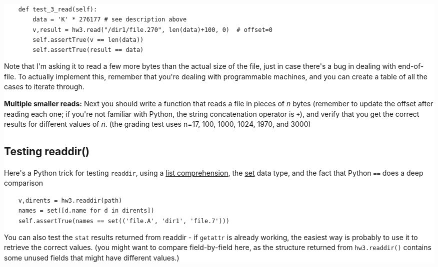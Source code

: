 		def test_3_read(self):
			data = 'K' * 276177 # see description above
			v,result = hw3.read("/dir1/file.270", len(data)+100, 0)  # offset=0
			self.assertTrue(v == len(data))
			self.assertTrue(result == data)

Note that I'm asking it to read a few more bytes than the actual size of the file, just in case there's a bug in dealing with end-of-file. To actually implement this, remember that you're dealing with programmable machines, and you can create a table of all the cases to iterate through.

**Multiple smaller reads:** Next you should write a function that reads a file in pieces of *n* bytes (remember to update the offset after reading each one; if you're not familiar with Python, the string concatenation operator is `+`), and verify that you get the correct results for different values of *n*. (the grading test uses n=17, 100, 1000, 1024, 1970, and 3000)

Testing readdir()
-----------------

Here's a Python trick for testing `readdir`, using a [list comprehension][2], the [set][3]  data type, and the fact that Python `==` does a deep comparison

		v,dirents = hw3.readdir(path)
		names = set([d.name for d in dirents])
		self.assertTrue(names == set(('file.A', 'dir1', 'file.7')))

[2]: https://docs.python.org/2.7/tutorial/datastructures.html#list-comprehensions
[3]: https://docs.python.org/2.7/library/stdtypes.html#set

You can also test the `stat` results returned from readdir - if `getattr` is already working, the easiest way is probably to use it to retrieve the correct values. (you might want to compare field-by-field here, as the structure returned from `hw3.readdir()` contains some unused fields that might have different values.)


[1]: https://stackoverflow.com/questions/8228257/what-does-if-name-main-mean-in-python